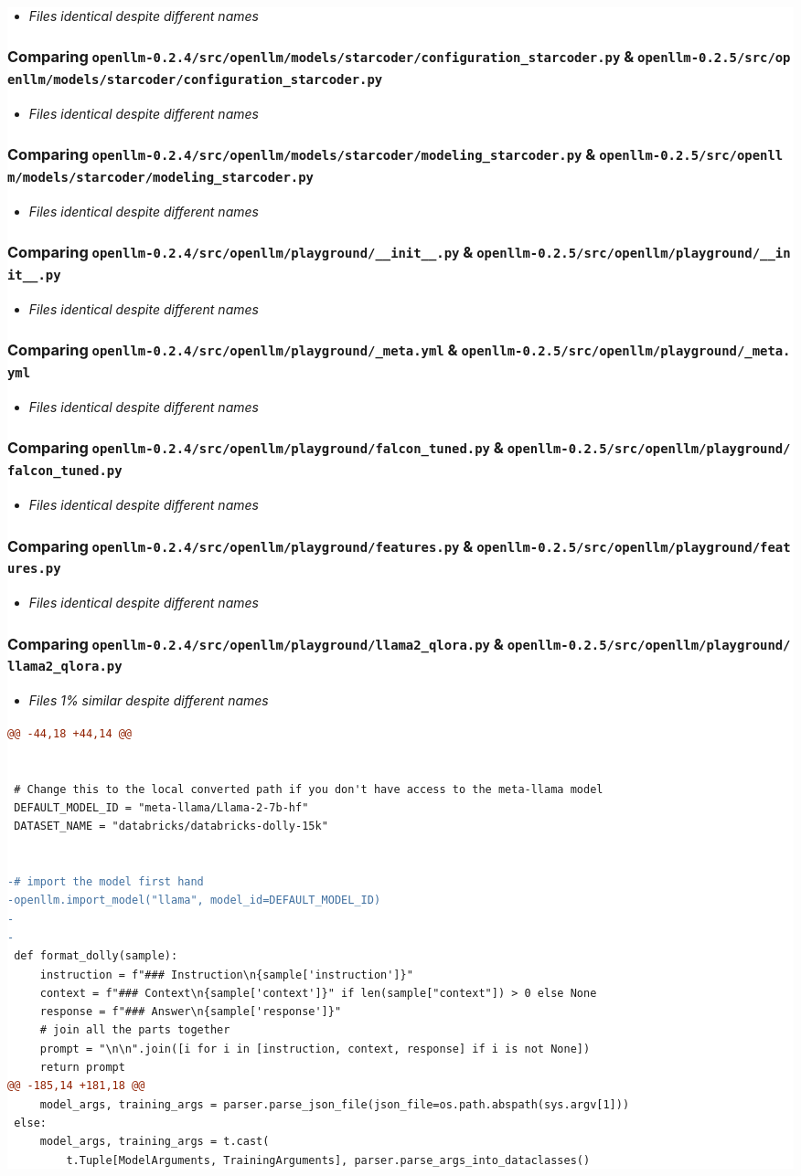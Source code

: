  * *Files identical despite different names*

### Comparing `openllm-0.2.4/src/openllm/models/starcoder/configuration_starcoder.py` & `openllm-0.2.5/src/openllm/models/starcoder/configuration_starcoder.py`

 * *Files identical despite different names*

### Comparing `openllm-0.2.4/src/openllm/models/starcoder/modeling_starcoder.py` & `openllm-0.2.5/src/openllm/models/starcoder/modeling_starcoder.py`

 * *Files identical despite different names*

### Comparing `openllm-0.2.4/src/openllm/playground/__init__.py` & `openllm-0.2.5/src/openllm/playground/__init__.py`

 * *Files identical despite different names*

### Comparing `openllm-0.2.4/src/openllm/playground/_meta.yml` & `openllm-0.2.5/src/openllm/playground/_meta.yml`

 * *Files identical despite different names*

### Comparing `openllm-0.2.4/src/openllm/playground/falcon_tuned.py` & `openllm-0.2.5/src/openllm/playground/falcon_tuned.py`

 * *Files identical despite different names*

### Comparing `openllm-0.2.4/src/openllm/playground/features.py` & `openllm-0.2.5/src/openllm/playground/features.py`

 * *Files identical despite different names*

### Comparing `openllm-0.2.4/src/openllm/playground/llama2_qlora.py` & `openllm-0.2.5/src/openllm/playground/llama2_qlora.py`

 * *Files 1% similar despite different names*

```diff
@@ -44,18 +44,14 @@
 
 
 # Change this to the local converted path if you don't have access to the meta-llama model
 DEFAULT_MODEL_ID = "meta-llama/Llama-2-7b-hf"
 DATASET_NAME = "databricks/databricks-dolly-15k"
 
 
-# import the model first hand
-openllm.import_model("llama", model_id=DEFAULT_MODEL_ID)
-
-
 def format_dolly(sample):
     instruction = f"### Instruction\n{sample['instruction']}"
     context = f"### Context\n{sample['context']}" if len(sample["context"]) > 0 else None
     response = f"### Answer\n{sample['response']}"
     # join all the parts together
     prompt = "\n\n".join([i for i in [instruction, context, response] if i is not None])
     return prompt
@@ -185,14 +181,18 @@
     model_args, training_args = parser.parse_json_file(json_file=os.path.abspath(sys.argv[1]))
 else:
     model_args, training_args = t.cast(
         t.Tuple[ModelArguments, TrainingArguments], parser.parse_args_into_dataclasses()
```
